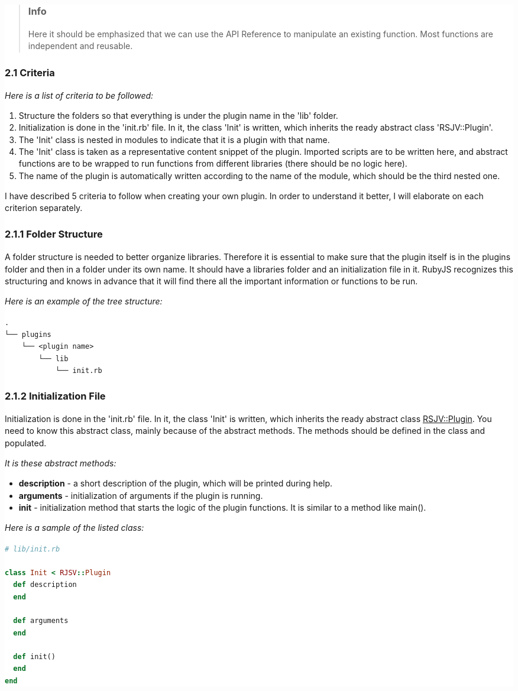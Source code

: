 > ### Info
> Here it should be emphasized that we can use the API Reference to manipulate an existing function. Most functions are independent and reusable.

### 2.1 Criteria

*Here is a list of criteria to be followed:*

1. Structure the folders so that everything is under the plugin name in the 'lib' folder.
2. Initialization is done in the 'init.rb' file. In it, the class 'Init' is written, which inherits the ready abstract class 'RSJV::Plugin'.
3. The 'Init' class is nested in modules to indicate that it is a plugin with that name.
4. The 'Init' class is taken as a representative content snippet of the plugin. Imported scripts are to be written here, and abstract functions are to be wrapped to run functions from different libraries (there should be no logic here).
5. The name of the plugin is automatically written according to the name of the module, which should be the third nested one.

I have described 5 criteria to follow when creating your own plugin. In order to understand it better, I will elaborate on each criterion separately.

### 2.1.1 Folder Structure

A folder structure is needed to better organize libraries. Therefore it is essential to make sure that the plugin itself is in the plugins folder and then in a folder under its own name. It should have a libraries folder and an initialization file in it. RubyJS recognizes this structuring and knows in advance that it will find there all the important information or functions to be run.

*Here is an example of the tree structure:*

```txt
.
└── plugins
    └── <plugin name>
        └── lib
            └── init.rb
```

### 2.1.2 Initialization File

Initialization is done in the 'init.rb' file. In it, the class 'Init' is written, which inherits the ready abstract class [RSJV::Plugin](#1-7-lib/rjsv/plugin). You need to know this abstract class, mainly because of the abstract methods. The methods should be defined in the class and populated.

*It is these abstract methods:*

- **description** - a short description of the plugin, which will be printed during help.
- **arguments** - initialization of arguments if the plugin is running.
- **init** - initialization method that starts the logic of the plugin functions. It is similar to a method like main().

*Here is a sample of the listed class:*

```ruby
# lib/init.rb

class Init < RJSV::Plugin
  def description
  end

  def arguments
  end

  def init()
  end
end
```
